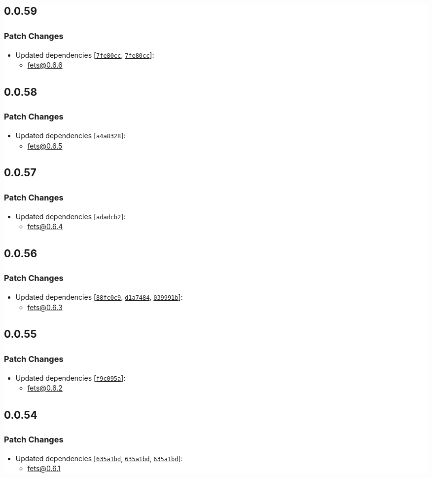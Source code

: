## 0.0.59

### Patch Changes

- Updated dependencies
  [[`7fe80cc`](https://github.com/ardatan/feTS/commit/7fe80ccc8959bbc76f81cb6f5d4e7df372b442bd),
  [`7fe80cc`](https://github.com/ardatan/feTS/commit/7fe80ccc8959bbc76f81cb6f5d4e7df372b442bd)]:
  - fets@0.6.6

## 0.0.58

### Patch Changes

- Updated dependencies
  [[`a4a8328`](https://github.com/ardatan/feTS/commit/a4a8328e0d771913ea817daa3d6e0c8190843ce1)]:
  - fets@0.6.5

## 0.0.57

### Patch Changes

- Updated dependencies
  [[`adadcb2`](https://github.com/ardatan/feTS/commit/adadcb2e0b634d199d44742d7aa9f9750a657d94)]:
  - fets@0.6.4

## 0.0.56

### Patch Changes

- Updated dependencies
  [[`88fc0c9`](https://github.com/ardatan/feTS/commit/88fc0c9e66415ed5667c32bc4a8af15856d3d0cd),
  [`d1a7484`](https://github.com/ardatan/feTS/commit/d1a74843b5b1c3844294a86a253a773bb5b85a09),
  [`039991b`](https://github.com/ardatan/feTS/commit/039991b9ad94d8170efc1cb2b8393e53c242be30)]:
  - fets@0.6.3

## 0.0.55

### Patch Changes

- Updated dependencies
  [[`f9c095a`](https://github.com/ardatan/feTS/commit/f9c095a7229c0b3876e17a33f0af669d89f77a8e)]:
  - fets@0.6.2

## 0.0.54

### Patch Changes

- Updated dependencies
  [[`635a1bd`](https://github.com/ardatan/feTS/commit/635a1bdaafd8ed5db6ad5ac8ae6c8d890b9696a0),
  [`635a1bd`](https://github.com/ardatan/feTS/commit/635a1bdaafd8ed5db6ad5ac8ae6c8d890b9696a0),
  [`635a1bd`](https://github.com/ardatan/feTS/commit/635a1bdaafd8ed5db6ad5ac8ae6c8d890b9696a0)]:
  - fets@0.6.1
